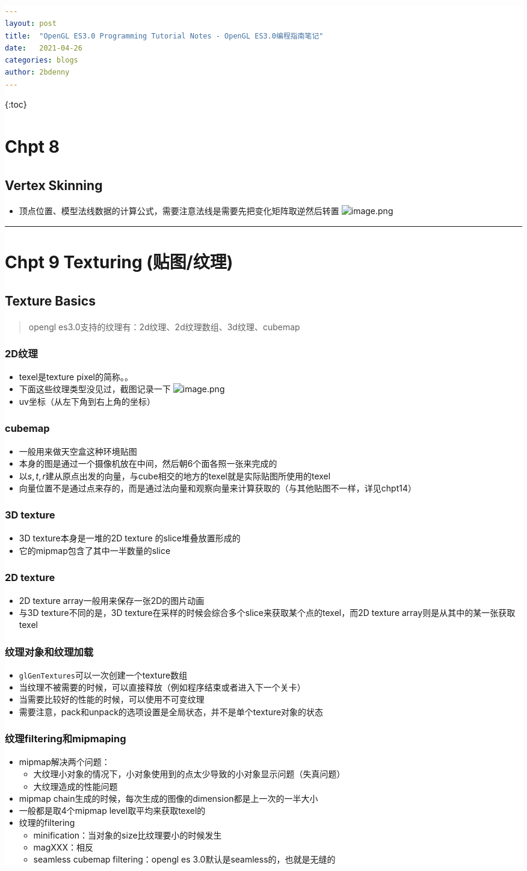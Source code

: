 ```yaml
---
layout: post
title:  "OpenGL ES3.0 Programming Tutorial Notes - OpenGL ES3.0编程指南笔记"
date:   2021-04-26
categories: blogs
author: 2bdenny
---
```


{:toc}

# Chpt 8
## Vertex Skinning
- 顶点位置、模型法线数据的计算公式，需要注意法线是需要先把变化矩阵取逆然后转置
![image.png](http://pfp.ps.netease.com/kmpvt/file/5d4272b62dcade1d93b8ca53H6IcdKAy01?sign=HyTeboAoo6QHpY591w3sqG_U81E=&expire=1599638740)

-------

# Chpt 9 Texturing (贴图/纹理)
## Texture Basics
 > opengl es3.0支持的纹理有：2d纹理、2d纹理数组、3d纹理、cubemap
 ### 2D纹理
 - texel是texture pixel的简称。。
 - 下面这些纹理类型没见过，截图记录一下
 ![image.png](http://pfp.ps.netease.com/kmpvt/file/5d5691642dcade9bac4985a2FsCFUkx801?sign=EAFkjv9r4IsXLL1fI5TPcB_JR5A=&expire=1599638740)
 - uv坐标（从左下角到右上角的坐标）
 ### cubemap
 - 一般用来做天空盒这种环境贴图
 - 本身的图是通过一个摄像机放在中间，然后朝6个面各照一张来完成的
 - 以$s, t, r$建从原点出发的向量，与cube相交的地方的texel就是实际贴图所使用的texel
 - 向量位置不是通过点来存的，而是通过法向量和观察向量来计算获取的（与其他贴图不一样，详见chpt14）
 ### 3D texture
 - 3D texture本身是一堆的2D texture 的slice堆叠放置形成的
 - 它的mipmap包含了其中一半数量的slice
 ### 2D texture
 - 2D texture array一般用来保存一张2D的图片动画
 - 与3D texture不同的是，3D texture在采样的时候会综合多个slice来获取某个点的texel，而2D texture array则是从其中的某一张获取texel
 ### 纹理对象和纹理加载
 - `glGenTextures`可以一次创建一个texture数组
 - 当纹理不被需要的时候，可以直接释放（例如程序结束或者进入下一个关卡）
 - 当需要比较好的性能的时候，可以使用不可变纹理
 - 需要注意，pack和unpack的选项设置是全局状态，并不是单个texture对象的状态
 ### 纹理filtering和mipmaping
 - mipmap解决两个问题：
     - 大纹理小对象的情况下，小对象使用到的点太少导致的小对象显示问题（失真问题）
     - 大纹理造成的性能问题
 - mipmap chain生成的时候，每次生成的图像的dimension都是上一次的一半大小
 - 一般都是取4个mipmap level取平均来获取texel的
 - 纹理的filtering
     - minification：当对象的size比纹理要小的时候发生
     - magXXX：相反
     - seamless cubemap filtering：opengl es 3.0默认是seamless的，也就是无缝的